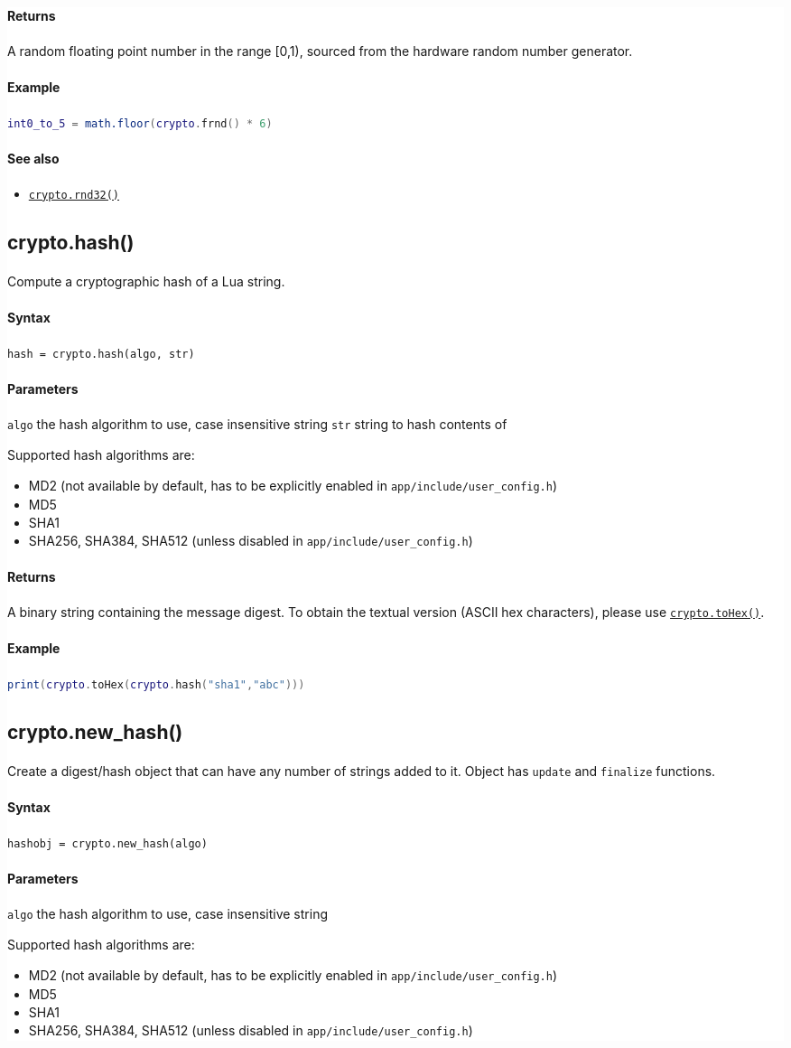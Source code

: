 #### Returns
A random floating point number in the range \[0,1), sourced from the hardware
random number generator.

#### Example
```lua
int0_to_5 = math.floor(crypto.frnd() * 6)
```

#### See also
  - [`crypto.rnd32()`](#cryptornd32)

## crypto.hash()

Compute a cryptographic hash of a Lua string.

#### Syntax
`hash = crypto.hash(algo, str)`

#### Parameters
`algo` the hash algorithm to use, case insensitive string
`str` string to hash contents of

Supported hash algorithms are:

- MD2 (not available by default, has to be explicitly enabled in `app/include/user_config.h`)
- MD5
- SHA1
- SHA256, SHA384, SHA512 (unless disabled in `app/include/user_config.h`)

#### Returns
A binary string containing the message digest. To obtain the textual version (ASCII hex characters), please use [`crypto.toHex()`](#cryptotohex	).

#### Example
```lua
print(crypto.toHex(crypto.hash("sha1","abc")))
```

## crypto.new_hash()

Create a digest/hash object that can have any number of strings added to it. Object has `update` and `finalize` functions.

#### Syntax
`hashobj = crypto.new_hash(algo)`

#### Parameters
`algo` the hash algorithm to use, case insensitive string

Supported hash algorithms are:

- MD2 (not available by default, has to be explicitly enabled in `app/include/user_config.h`)
- MD5
- SHA1
- SHA256, SHA384, SHA512 (unless disabled in `app/include/user_config.h`)

